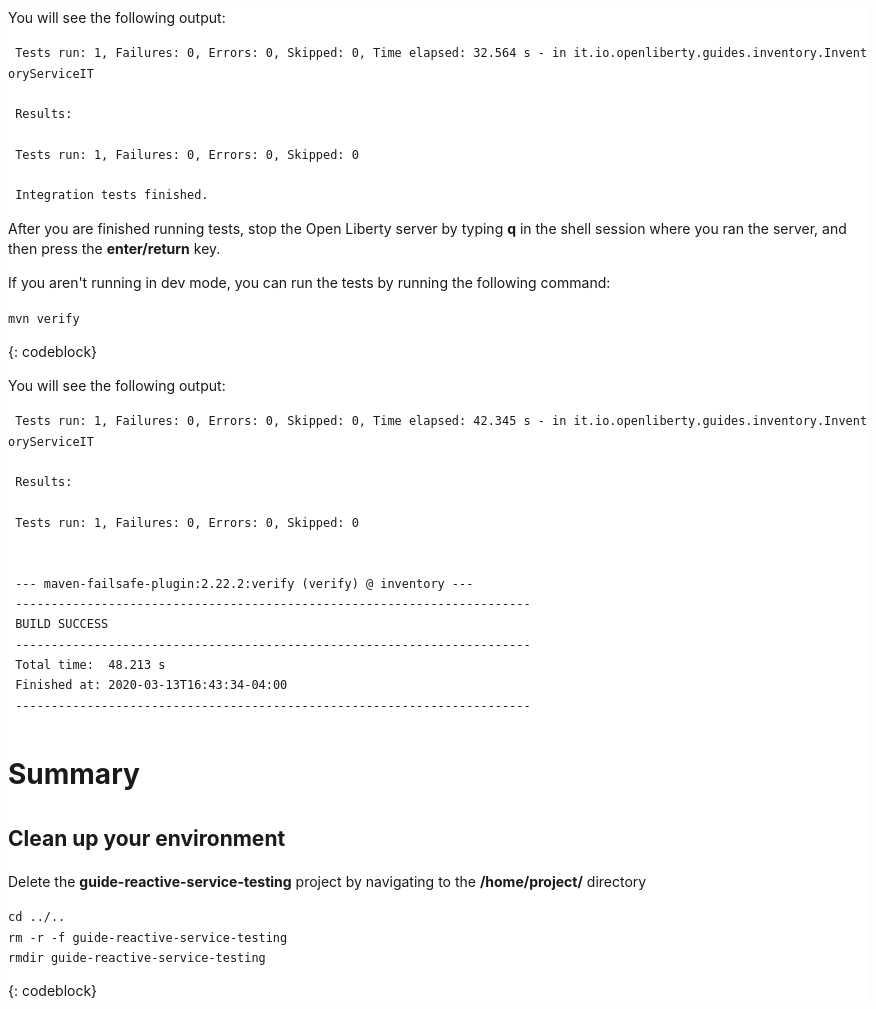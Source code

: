 
You will see the following output:

```
 Tests run: 1, Failures: 0, Errors: 0, Skipped: 0, Time elapsed: 32.564 s - in it.io.openliberty.guides.inventory.InventoryServiceIT

 Results:

 Tests run: 1, Failures: 0, Errors: 0, Skipped: 0

 Integration tests finished.
```

After you are finished running tests, stop the Open Liberty server by typing **q** in the shell session where you ran
the server, and then press the **enter/return** key.

If you aren't running in dev mode, you can run the tests by running the following command:

```
mvn verify
```
{: codeblock}

You will see the following output:

```
 Tests run: 1, Failures: 0, Errors: 0, Skipped: 0, Time elapsed: 42.345 s - in it.io.openliberty.guides.inventory.InventoryServiceIT

 Results:

 Tests run: 1, Failures: 0, Errors: 0, Skipped: 0


 --- maven-failsafe-plugin:2.22.2:verify (verify) @ inventory ---
 ------------------------------------------------------------------------
 BUILD SUCCESS
 ------------------------------------------------------------------------
 Total time:  48.213 s
 Finished at: 2020-03-13T16:43:34-04:00
 ------------------------------------------------------------------------
```

# Summary

## Clean up your environment

Delete the **guide-reactive-service-testing** project by navigating to the **/home/project/** directory

```
cd ../..
rm -r -f guide-reactive-service-testing
rmdir guide-reactive-service-testing
```
{: codeblock}
